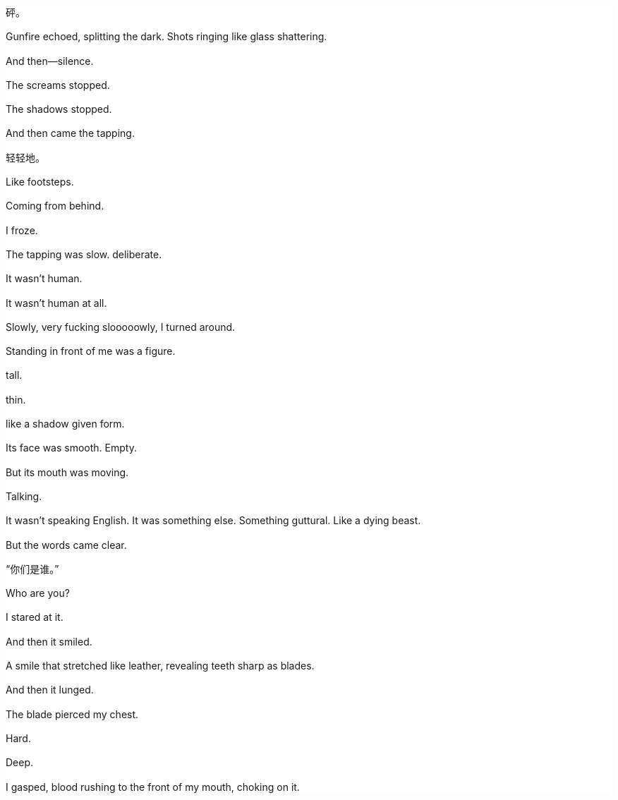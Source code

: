 砰。

Gunfire echoed, splitting the dark. Shots ringing like glass shattering.

And then—silence.

The screams stopped.

The shadows stopped.

And then came the tapping.

轻轻地。

Like footsteps.

Coming from behind.

I froze.

The tapping was slow. deliberate.

It wasn’t human.

It wasn’t human at all.

Slowly, very fucking slooooowly, I turned around.

Standing in front of me was a figure.

tall.

thin.

like a shadow given form.

Its face was smooth. Empty.

But its mouth was moving.

Talking.

It wasn’t speaking English. It was something else. Something guttural. Like a dying beast.

But the words came clear.

“你们是谁。”

Who are you?

I stared at it.

And then it smiled.

A smile that stretched like leather, revealing teeth sharp as blades.

And then it lunged.

The blade pierced my chest.

Hard.

Deep.

I gasped, blood rushing to the front of my mouth, choking on it.
